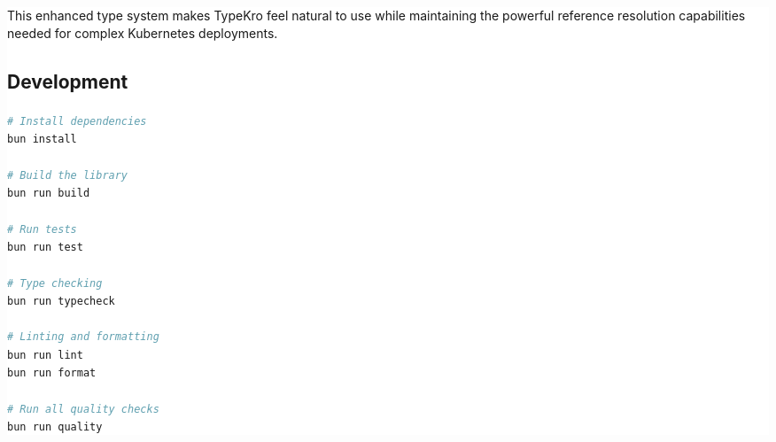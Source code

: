 This enhanced type system makes TypeKro feel natural to use while maintaining the powerful reference resolution capabilities needed for complex Kubernetes deployments.

## Development

```bash
# Install dependencies
bun install

# Build the library
bun run build

# Run tests
bun run test

# Type checking
bun run typecheck

# Linting and formatting
bun run lint
bun run format

# Run all quality checks
bun run quality
